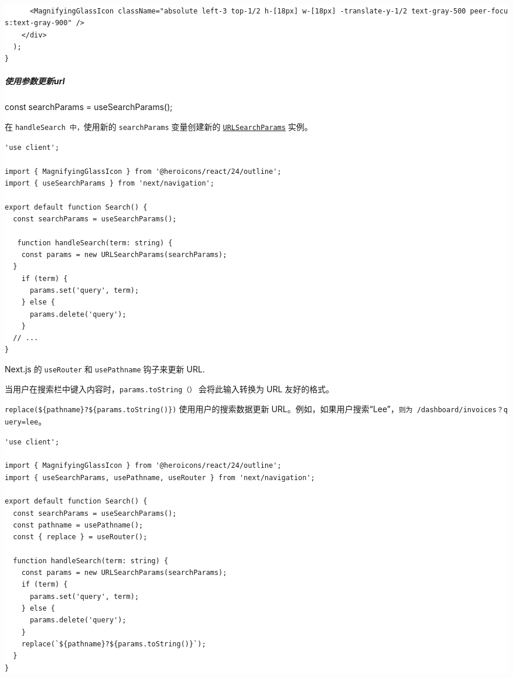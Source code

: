 ```
      <MagnifyingGlassIcon className="absolute left-3 top-1/2 h-[18px] w-[18px] -translate-y-1/2 text-gray-500 peer-focus:text-gray-900" />
    </div>
  );
}
```

##### 使用参数更新url

  const searchParams = useSearchParams();

在 `handleSearch 中，`使用新的 `searchParams` 变量创建新的 [`URLSearchParams`](https://developer.mozilla.org/en-US/docs/Web/API/URLSearchParams) 实例。

```
'use client';
 
import { MagnifyingGlassIcon } from '@heroicons/react/24/outline';
import { useSearchParams } from 'next/navigation';
 
export default function Search() {
  const searchParams = useSearchParams();
 
   function handleSearch(term: string) {
    const params = new URLSearchParams(searchParams);
  }
    if (term) {
      params.set('query', term);
    } else {
      params.delete('query');
    }
  // ...
}
```

Next.js 的 `useRouter` 和 `usePathname` 钩子来更新 URL.

当用户在搜索栏中键入内容时，`params.toString（）` 会将此输入转换为 URL 友好的格式。

`replace(${pathname}?${params.toString()})` 使用用户的搜索数据更新 URL。例如，如果用户搜索“Lee”，`则为 /dashboard/invoices？query=lee`。

```
'use client';
 
import { MagnifyingGlassIcon } from '@heroicons/react/24/outline';
import { useSearchParams, usePathname, useRouter } from 'next/navigation';
 
export default function Search() {
  const searchParams = useSearchParams();
  const pathname = usePathname();
  const { replace } = useRouter();
 
  function handleSearch(term: string) {
    const params = new URLSearchParams(searchParams);
    if (term) {
      params.set('query', term);
    } else {
      params.delete('query');
    }
    replace(`${pathname}?${params.toString()}`);
  }
}
```
